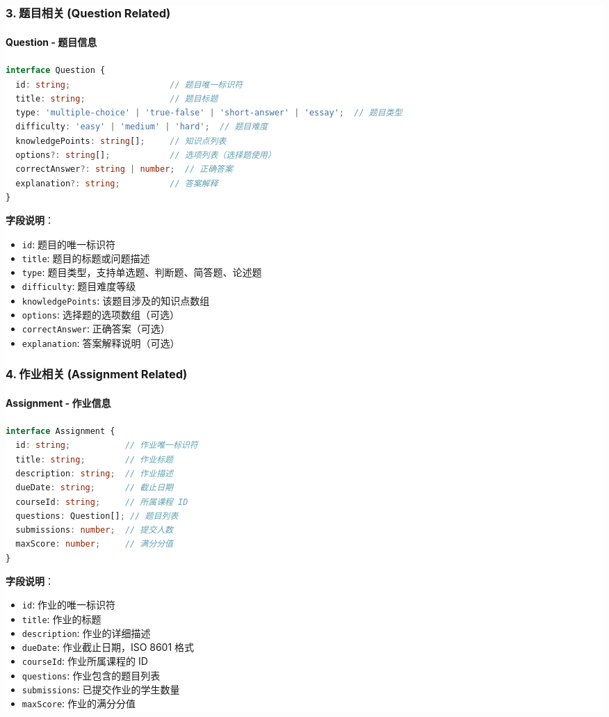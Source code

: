 ### 3. 题目相关 (Question Related)

#### Question - 题目信息
```typescript
interface Question {
  id: string;                    // 题目唯一标识符
  title: string;                 // 题目标题
  type: 'multiple-choice' | 'true-false' | 'short-answer' | 'essay';  // 题目类型
  difficulty: 'easy' | 'medium' | 'hard';  // 题目难度
  knowledgePoints: string[];     // 知识点列表
  options?: string[];            // 选项列表（选择题使用）
  correctAnswer?: string | number;  // 正确答案
  explanation?: string;          // 答案解释
}
```

**字段说明**：
- `id`: 题目的唯一标识符
- `title`: 题目的标题或问题描述
- `type`: 题目类型，支持单选题、判断题、简答题、论述题
- `difficulty`: 题目难度等级
- `knowledgePoints`: 该题目涉及的知识点数组
- `options`: 选择题的选项数组（可选）
- `correctAnswer`: 正确答案（可选）
- `explanation`: 答案解释说明（可选）

### 4. 作业相关 (Assignment Related)

#### Assignment - 作业信息
```typescript
interface Assignment {
  id: string;           // 作业唯一标识符
  title: string;        // 作业标题
  description: string;  // 作业描述
  dueDate: string;      // 截止日期
  courseId: string;     // 所属课程 ID
  questions: Question[]; // 题目列表
  submissions: number;  // 提交人数
  maxScore: number;     // 满分分值
}
```

**字段说明**：
- `id`: 作业的唯一标识符
- `title`: 作业的标题
- `description`: 作业的详细描述
- `dueDate`: 作业截止日期，ISO 8601 格式
- `courseId`: 作业所属课程的 ID
- `questions`: 作业包含的题目列表
- `submissions`: 已提交作业的学生数量
- `maxScore`: 作业的满分分值
